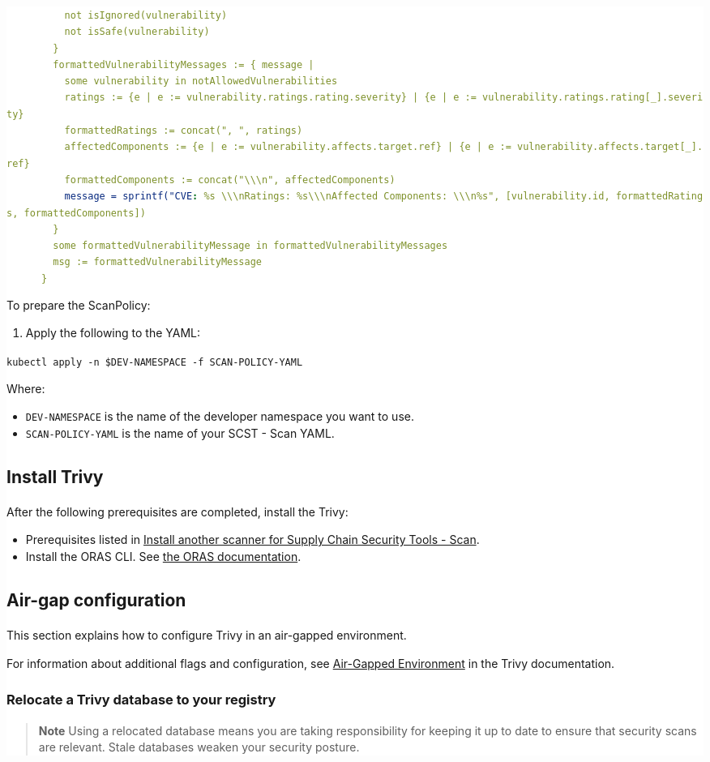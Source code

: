 ```yaml
          not isIgnored(vulnerability)
          not isSafe(vulnerability)
        }
        formattedVulnerabilityMessages := { message |
          some vulnerability in notAllowedVulnerabilities
          ratings := {e | e := vulnerability.ratings.rating.severity} | {e | e := vulnerability.ratings.rating[_].severity}
          formattedRatings := concat(", ", ratings)
          affectedComponents := {e | e := vulnerability.affects.target.ref} | {e | e := vulnerability.affects.target[_].ref}
          formattedComponents := concat("\\\n", affectedComponents)
          message = sprintf("CVE: %s \\\nRatings: %s\\\nAffected Components: \\\n%s", [vulnerability.id, formattedRatings, formattedComponents])
        }
        some formattedVulnerabilityMessage in formattedVulnerabilityMessages
        msg := formattedVulnerabilityMessage
      }
```

To prepare the ScanPolicy:

1. Apply the following to the YAML:

  ```console
  kubectl apply -n $DEV-NAMESPACE -f SCAN-POLICY-YAML
  ```

  Where:

  - `DEV-NAMESPACE` is the name of the developer namespace you want to use.
  - `SCAN-POLICY-YAML` is the name of your SCST - Scan YAML.

## <a id='install-trivy'></a> Install Trivy

After the following prerequisites are completed, install the Trivy:

- Prerequisites listed in [Install another scanner for Supply Chain Security Tools - Scan](install-scanners.hbs.md).
- Install the ORAS CLI. See [the ORAS documentation](https://oras.land/docs/).

## <a id='airgap-config'></a> Air-gap configuration

This section explains how to configure Trivy in an air-gapped environment.

For information about additional flags and configuration, see [Air-Gapped Environment](https://aquasecurity.github.io/trivy/latest/docs/advanced/air-gap/) in the Trivy documentation.

### <a id='relocate-db'></a> Relocate a Trivy database to your registry

>**Note** Using a relocated database means you are taking responsibility for
>keeping it up to date to ensure that security scans are relevant. Stale
>databases weaken your security posture.
